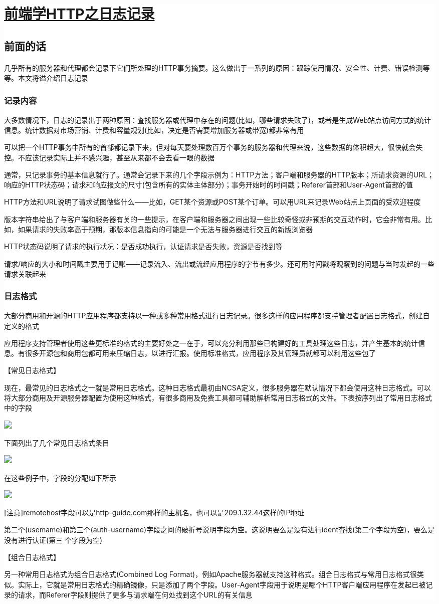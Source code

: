 # [前端学HTTP之日志记录][0]

## 前面的话

几乎所有的服务器和代理都会记录下它们所处理的HTTP事务摘要。这么做出于一系列的原因：跟踪使用情况、安全性、计费、错误检测等等。本文将谥介绍日志记录

### 记录内容

大多数情况下，日志的记录出于两种原因：査找服务器或代理中存在的问题(比如，哪些请求失败了)，或者是生成Web站点访问方式的统计信息。统计数据对市场营销、计费和容量规划(比如，决定是否需要增加服务器或带宽)都非常有用

可以把一个HTTP事务中所有的首部都记录下来，但对每天要处理数百万个事务的服务器和代理来说，这些数据的体积超大，很快就会失控。不应该记录实际上并不感兴趣，甚至从来都不会去看一眼的数据

通常，只记录事务的基本信息就行了。通常会记录下来的几个字段示例为：HTTP方法；客户端和服务器的HTTP版本；所请求资源的URL；响应的HTTP状态码；请求和响应报文的尺寸(包含所有的实体主体部分)；事务开始时的时间戳；Referer首部和User-Agent首部的值

HTTP方法和URL说明了请求试图做些什么——比如，GET某个资源或POST某个订单。可以用URL来记录Web站点上页面的受欢迎程度

版本字符串给出了与客户端和服务器有关的一些提示，在客户端和服务器之间出现一些比较奇怪或非预期的交互动作时，它会非常有用。比如，如果请求的失败率高于预期，那版本信息指向的可能是一个无法与服务器进行交互的新版浏览器

HTTP状态码说明了请求的执行状况：是否成功执行，认证请求是否失败，资源是否找到等

请求/响应的大小和时间戳主要用于记账——记录流入、流出或流经应用程序的字节有多少。还可用时间戳将观察到的问题与当时发起的一些请求关联起来

### 日志格式

大部分商用和开源的HTTP应用程序都支持以一种或多种常用格式进行日志记录。很多这样的应用程序都支持管理者配置日志格式，创建自定义的格式

应用程序支持管理者使用这些更标准的格式的主要好处之一在于，可以充分利用那些已构建好的工具处理这些日志，并产生基本的统计信息。有很多开源包和商用包都可用来压缩日志，以进行汇报。使用标准格式，应用程序及其管理员就都可以利用这些包了

【常见日志格式】

现在，最常见的日志格式之一就是常用日志格式。这种日志格式最初由NCSA定义，很多服务器在默认情况下都会使用这种日志格式。可以将大部分商用及开源服务器配置为使用这种格式，有很多商用及免费工具都可辅助解析常用日志格式的文件。下表按序列出了常用日志格式中的字段

![][1]

下面列出了几个常见日志格式条目

![][2]

在这些例子中，字段的分配如下所示

![][3]

[注意]remotehost字段可以是http-guide.com那样的主机名，也可以是209.1.32.44这样的IP地址

第二个(usemame)和第三个(auth-username)字段之间的破折号说明字段为空。这说明要么是没有进行ident査找(第二个字段为空)，要么是没有进行认证(第三 个字段为空)

【组合日志格式】

另一种常用日忐格式为组合日志格式(Combined Log Format)，例如Apache服务器就支持这种格式。组合日志格式与常用日志格式很类似。实际上，它就是常用日志格式的精确镜像，只是添加了两个字段。User-Agent字段用于说明是哪个HTTP客户端应用程序在发起已被记录的请求，而Referer字段则提供了更多与请求端在何处找到这个URL的有关信息


[0]: http://www.cnblogs.com/xiaohuochai/p/6202033.html
[1]: ./img/740839-20161220113339807-242139639.png
[2]: ./img/740839-20161220113424307-29351970.png
[3]: ./img/740839-20161220113439542-572492823.png
[4]: ./img/740839-20161220113614995-1261258473.png
[5]: ./img/740839-20161220113633620-1314684889.png
[6]: ./img/740839-20161220113704542-322664294.png
[7]: ./img/740839-20161220113751526-694091878.png
[8]: ./img/740839-20161220113818089-1960870319.png
[9]: ./img/740839-20161220113844479-27249644.png
[10]: ./img/740839-20161220113945011-1909382417.png
[11]: ./img/740839-20161220114018464-1106307819.png
[12]: ./img/740839-20161220114035511-1549726777.png
[13]: ./img/740839-20161220114142026-1331385543.png
[14]: ./img/740839-20161220114203995-1494464035.png
[15]: ./img/740839-20161220114225229-2037823142.png
[16]: ./img/740839-20161220114324667-1302244855.png
[17]: ./img/740839-20161220114343245-788401613.png
[18]: ./img/740839-20161220114418823-983573916.png
[19]: ./img/740839-20161220114516870-768215451.png
[20]: ./img/740839-20161220114540339-1129181641.png
